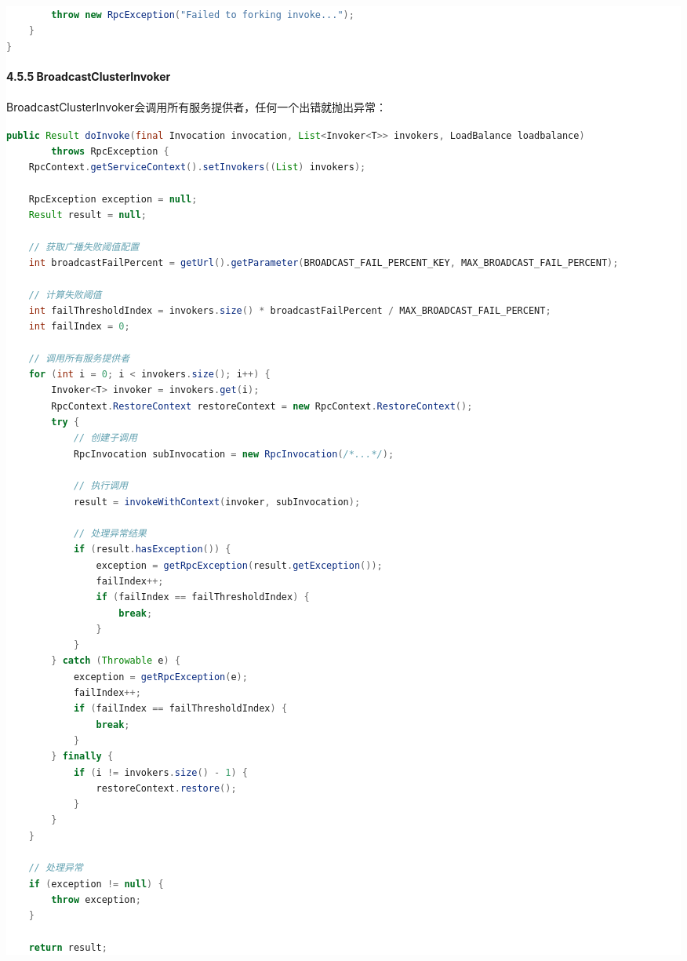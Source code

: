 ```java
        throw new RpcException("Failed to forking invoke...");
    }
}
```

#### 4.5.5 BroadcastClusterInvoker

BroadcastClusterInvoker会调用所有服务提供者，任何一个出错就抛出异常：

```java
public Result doInvoke(final Invocation invocation, List<Invoker<T>> invokers, LoadBalance loadbalance)
        throws RpcException {
    RpcContext.getServiceContext().setInvokers((List) invokers);
    
    RpcException exception = null;
    Result result = null;
    
    // 获取广播失败阈值配置
    int broadcastFailPercent = getUrl().getParameter(BROADCAST_FAIL_PERCENT_KEY, MAX_BROADCAST_FAIL_PERCENT);
    
    // 计算失败阈值
    int failThresholdIndex = invokers.size() * broadcastFailPercent / MAX_BROADCAST_FAIL_PERCENT;
    int failIndex = 0;
    
    // 调用所有服务提供者
    for (int i = 0; i < invokers.size(); i++) {
        Invoker<T> invoker = invokers.get(i);
        RpcContext.RestoreContext restoreContext = new RpcContext.RestoreContext();
        try {
            // 创建子调用
            RpcInvocation subInvocation = new RpcInvocation(/*...*/);
            
            // 执行调用
            result = invokeWithContext(invoker, subInvocation);
            
            // 处理异常结果
            if (result.hasException()) {
                exception = getRpcException(result.getException());
                failIndex++;
                if (failIndex == failThresholdIndex) {
                    break;
                }
            }
        } catch (Throwable e) {
            exception = getRpcException(e);
            failIndex++;
            if (failIndex == failThresholdIndex) {
                break;
            }
        } finally {
            if (i != invokers.size() - 1) {
                restoreContext.restore();
            }
        }
    }
    
    // 处理异常
    if (exception != null) {
        throw exception;
    }
    
    return result;
```